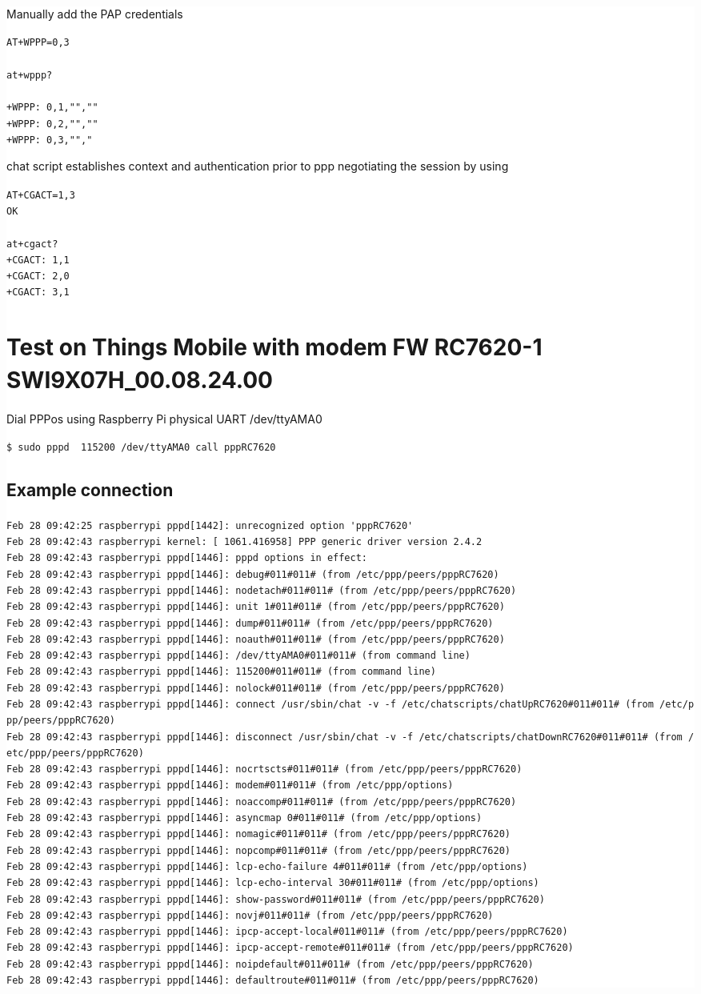 Manually add the PAP credentials
```
AT+WPPP=0,3

at+wppp?

+WPPP: 0,1,"",""
+WPPP: 0,2,"",""
+WPPP: 0,3,"","
```

chat script establishes context and authentication prior to ppp negotiating the session by using
```
AT+CGACT=1,3
OK

at+cgact?
+CGACT: 1,1
+CGACT: 2,0
+CGACT: 3,1
```


# Test on Things Mobile with modem FW RC7620-1 SWI9X07H_00.08.24.00

Dial PPPos using Raspberry Pi physical UART /dev/ttyAMA0
```
$ sudo pppd  115200 /dev/ttyAMA0 call pppRC7620
```


## Example connection

```
Feb 28 09:42:25 raspberrypi pppd[1442]: unrecognized option 'pppRC7620'
Feb 28 09:42:43 raspberrypi kernel: [ 1061.416958] PPP generic driver version 2.4.2
Feb 28 09:42:43 raspberrypi pppd[1446]: pppd options in effect:
Feb 28 09:42:43 raspberrypi pppd[1446]: debug#011#011# (from /etc/ppp/peers/pppRC7620)
Feb 28 09:42:43 raspberrypi pppd[1446]: nodetach#011#011# (from /etc/ppp/peers/pppRC7620)
Feb 28 09:42:43 raspberrypi pppd[1446]: unit 1#011#011# (from /etc/ppp/peers/pppRC7620)
Feb 28 09:42:43 raspberrypi pppd[1446]: dump#011#011# (from /etc/ppp/peers/pppRC7620)
Feb 28 09:42:43 raspberrypi pppd[1446]: noauth#011#011# (from /etc/ppp/peers/pppRC7620)
Feb 28 09:42:43 raspberrypi pppd[1446]: /dev/ttyAMA0#011#011# (from command line)
Feb 28 09:42:43 raspberrypi pppd[1446]: 115200#011#011# (from command line)
Feb 28 09:42:43 raspberrypi pppd[1446]: nolock#011#011# (from /etc/ppp/peers/pppRC7620)
Feb 28 09:42:43 raspberrypi pppd[1446]: connect /usr/sbin/chat -v -f /etc/chatscripts/chatUpRC7620#011#011# (from /etc/ppp/peers/pppRC7620)
Feb 28 09:42:43 raspberrypi pppd[1446]: disconnect /usr/sbin/chat -v -f /etc/chatscripts/chatDownRC7620#011#011# (from /etc/ppp/peers/pppRC7620)
Feb 28 09:42:43 raspberrypi pppd[1446]: nocrtscts#011#011# (from /etc/ppp/peers/pppRC7620)
Feb 28 09:42:43 raspberrypi pppd[1446]: modem#011#011# (from /etc/ppp/options)
Feb 28 09:42:43 raspberrypi pppd[1446]: noaccomp#011#011# (from /etc/ppp/peers/pppRC7620)
Feb 28 09:42:43 raspberrypi pppd[1446]: asyncmap 0#011#011# (from /etc/ppp/options)
Feb 28 09:42:43 raspberrypi pppd[1446]: nomagic#011#011# (from /etc/ppp/peers/pppRC7620)
Feb 28 09:42:43 raspberrypi pppd[1446]: nopcomp#011#011# (from /etc/ppp/peers/pppRC7620)
Feb 28 09:42:43 raspberrypi pppd[1446]: lcp-echo-failure 4#011#011# (from /etc/ppp/options)
Feb 28 09:42:43 raspberrypi pppd[1446]: lcp-echo-interval 30#011#011# (from /etc/ppp/options)
Feb 28 09:42:43 raspberrypi pppd[1446]: show-password#011#011# (from /etc/ppp/peers/pppRC7620)
Feb 28 09:42:43 raspberrypi pppd[1446]: novj#011#011# (from /etc/ppp/peers/pppRC7620)
Feb 28 09:42:43 raspberrypi pppd[1446]: ipcp-accept-local#011#011# (from /etc/ppp/peers/pppRC7620)
Feb 28 09:42:43 raspberrypi pppd[1446]: ipcp-accept-remote#011#011# (from /etc/ppp/peers/pppRC7620)
Feb 28 09:42:43 raspberrypi pppd[1446]: noipdefault#011#011# (from /etc/ppp/peers/pppRC7620)
Feb 28 09:42:43 raspberrypi pppd[1446]: defaultroute#011#011# (from /etc/ppp/peers/pppRC7620)
```
